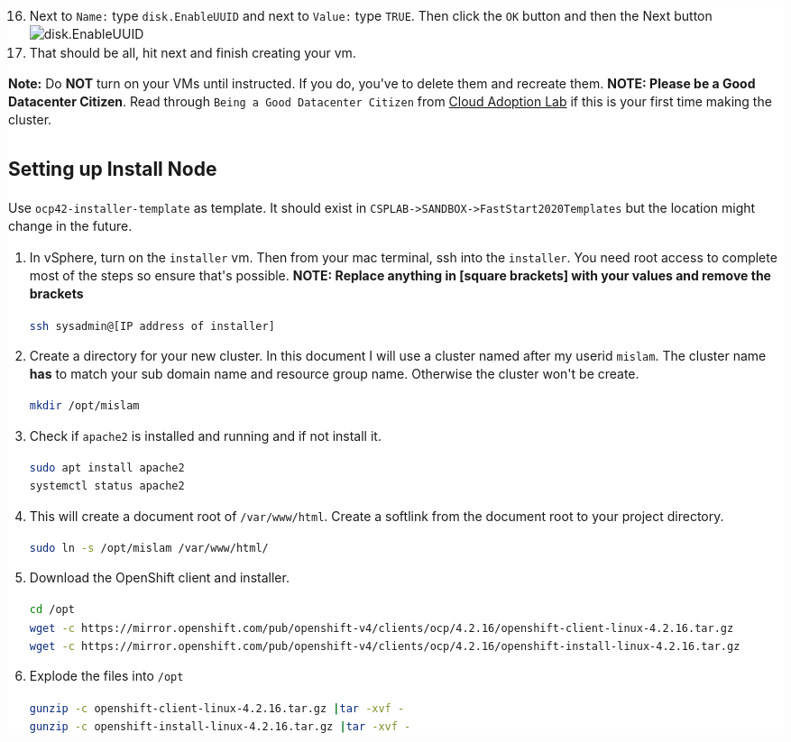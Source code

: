 16. Next to `Name:` type `disk.EnableUUID` and next to `Value:` type `TRUE`. Then click the `OK` button and then the Next button </br> ![disk.EnableUUID](images/config-param-2.png) </br>
17. That should be all, hit next and finish creating your vm.

**Note:** Do **NOT** turn on your VMs until instructed. If you do, you've to delete them and recreate them.
**NOTE: Please be a Good Datacenter Citizen**. Read through `Being a Good Datacenter Citizen` from [Cloud Adoption Lab](https://csplab.dfw.ibm.com/) if this is your first time making the cluster.

## Setting up Install Node

Use `ocp42-installer-template` as template. It should exist in `CSPLAB->SANDBOX->FastStart2020Templates` but the location might change in the future.

1. In vSphere, turn on the `installer` vm. Then from your mac terminal, ssh into the `installer`. You need root access to complete most of the steps so ensure that's possible.
**NOTE: Replace anything in [square brackets] with your values and remove the brackets**

    ```bash
    ssh sysadmin@[IP address of installer]
    ```

2. Create a directory for your new cluster.  In this document I will use a cluster named after my userid `mislam`. The cluster name **has** to match your sub domain name and resource group name. Otherwise the cluster won't be create.

    ```bash
    mkdir /opt/mislam
    ```

3. Check if `apache2` is installed and running and if not install it.

    ```bash
    sudo apt install apache2
    systemctl status apache2
    ```

4. This will create a document root of `/var/www/html`.  Create a softlink from the document root to your project directory.

    ```bash
    sudo ln -s /opt/mislam /var/www/html/
    ```

5. Download the OpenShift client and installer.

    ```bash
    cd /opt
    wget -c https://mirror.openshift.com/pub/openshift-v4/clients/ocp/4.2.16/openshift-client-linux-4.2.16.tar.gz
    wget -c https://mirror.openshift.com/pub/openshift-v4/clients/ocp/4.2.16/openshift-install-linux-4.2.16.tar.gz
    ```

6. Explode the files into `/opt`

    ```bash
    gunzip -c openshift-client-linux-4.2.16.tar.gz |tar -xvf -
    gunzip -c openshift-install-linux-4.2.16.tar.gz |tar -xvf -
    ```
